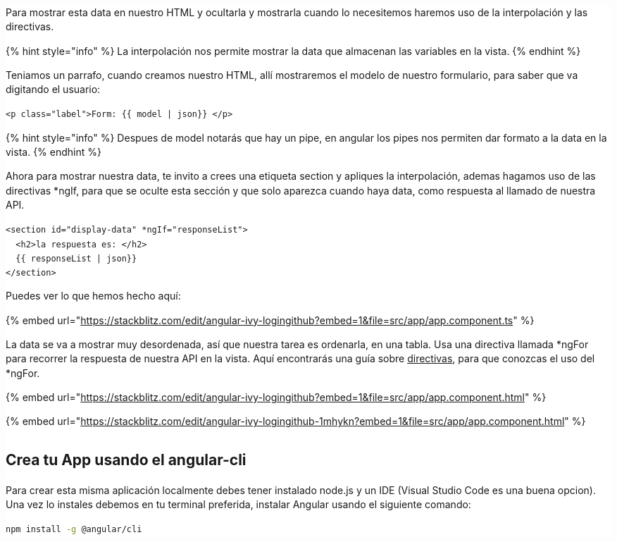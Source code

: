 Para mostrar esta data en nuestro HTML y ocultarla y mostrarla cuando lo necesitemos haremos uso de la interpolación y las directivas.

{% hint style="info" %}
La interpolación nos permite mostrar la data que almacenan las variables en la vista.
{% endhint %}

Teniamos un parrafo, cuando creamos nuestro HTML, allí mostraremos el modelo de nuestro formulario, para saber que va digitando el usuario:

```markup
<p class="label">Form: {{ model | json}} </p>
```

{% hint style="info" %}
Despues de model notarás que hay un pipe, en angular los pipes nos permiten dar formato a la data en la vista.
{% endhint %}

Ahora para mostrar nuestra data, te invito a crees una etiqueta section y apliques la interpolación, ademas hagamos uso de las directivas \*ngIf, para que se oculte esta sección y que solo aparezca cuando haya data, como respuesta al llamado de nuestra API.

```markup
<section id="display-data" *ngIf="responseList">
  <h2>la respuesta es: </h2>
  {{ responseList | json}}
</section>
```

Puedes ver lo que hemos hecho aquí:

{% embed url="https://stackblitz.com/edit/angular-ivy-logingithub?embed=1&file=src/app/app.component.ts" %}



La data se va a mostrar muy desordenada, así que nuestra tarea es ordenarla, en una tabla. Usa una directiva llamada \*ngFor para recorrer la respuesta de nuestra API en la vista. Aquí encontrarás una guía sobre [directivas](https://ngchallenges.gitbook.io/project/directivas), para que conozcas el uso del \*ngFor.

{% embed url="https://stackblitz.com/edit/angular-ivy-logingithub?embed=1&file=src/app/app.component.html" %}

{% embed url="https://stackblitz.com/edit/angular-ivy-logingithub-1mhykn?embed=1&file=src/app/app.component.html" %}



## Crea tu  App usando el angular-cli

Para crear esta misma aplicación localmente debes tener instalado node.js y un IDE \(Visual Studio Code es una buena opcion\). Una vez lo instales debemos en tu terminal preferida, instalar Angular usando el siguiente comando:

```bash
npm install -g @angular/cli
```
